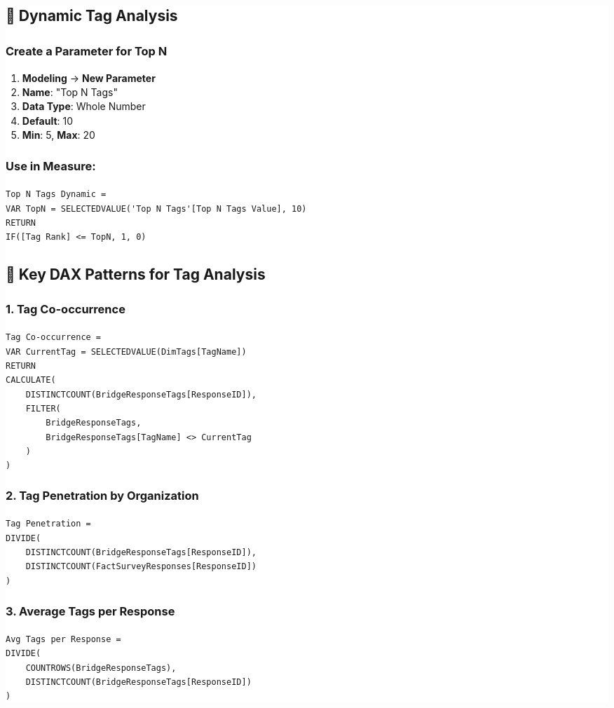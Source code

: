 ## 🔄 Dynamic Tag Analysis

### Create a Parameter for Top N
1. **Modeling** → **New Parameter**
2. **Name**: "Top N Tags"
3. **Data Type**: Whole Number
4. **Default**: 10
5. **Min**: 5, **Max**: 20

### Use in Measure:
```dax
Top N Tags Dynamic = 
VAR TopN = SELECTEDVALUE('Top N Tags'[Top N Tags Value], 10)
RETURN
IF([Tag Rank] <= TopN, 1, 0)
```

## 🎯 Key DAX Patterns for Tag Analysis

### 1. Tag Co-occurrence
```dax
Tag Co-occurrence = 
VAR CurrentTag = SELECTEDVALUE(DimTags[TagName])
RETURN
CALCULATE(
    DISTINCTCOUNT(BridgeResponseTags[ResponseID]),
    FILTER(
        BridgeResponseTags,
        BridgeResponseTags[TagName] <> CurrentTag
    )
)
```

### 2. Tag Penetration by Organization
```dax
Tag Penetration = 
DIVIDE(
    DISTINCTCOUNT(BridgeResponseTags[ResponseID]),
    DISTINCTCOUNT(FactSurveyResponses[ResponseID])
)
```

### 3. Average Tags per Response
```dax
Avg Tags per Response = 
DIVIDE(
    COUNTROWS(BridgeResponseTags),
    DISTINCTCOUNT(BridgeResponseTags[ResponseID])
)
```
